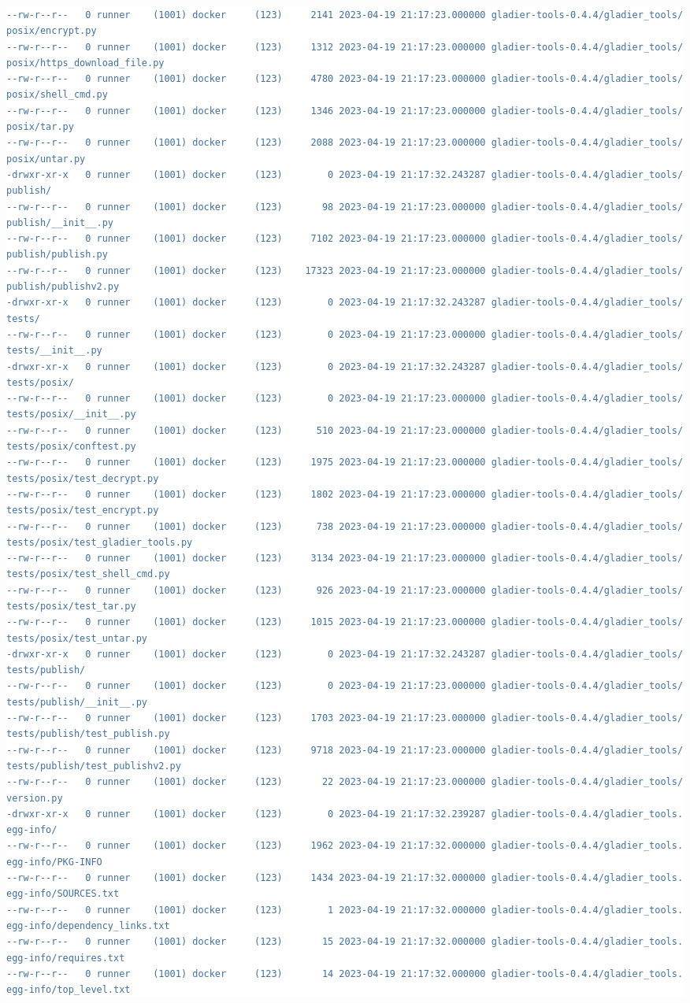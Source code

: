 ```diff
--rw-r--r--   0 runner    (1001) docker     (123)     2141 2023-04-19 21:17:23.000000 gladier-tools-0.4.4/gladier_tools/posix/encrypt.py
--rw-r--r--   0 runner    (1001) docker     (123)     1312 2023-04-19 21:17:23.000000 gladier-tools-0.4.4/gladier_tools/posix/https_download_file.py
--rw-r--r--   0 runner    (1001) docker     (123)     4780 2023-04-19 21:17:23.000000 gladier-tools-0.4.4/gladier_tools/posix/shell_cmd.py
--rw-r--r--   0 runner    (1001) docker     (123)     1346 2023-04-19 21:17:23.000000 gladier-tools-0.4.4/gladier_tools/posix/tar.py
--rw-r--r--   0 runner    (1001) docker     (123)     2088 2023-04-19 21:17:23.000000 gladier-tools-0.4.4/gladier_tools/posix/untar.py
-drwxr-xr-x   0 runner    (1001) docker     (123)        0 2023-04-19 21:17:32.243287 gladier-tools-0.4.4/gladier_tools/publish/
--rw-r--r--   0 runner    (1001) docker     (123)       98 2023-04-19 21:17:23.000000 gladier-tools-0.4.4/gladier_tools/publish/__init__.py
--rw-r--r--   0 runner    (1001) docker     (123)     7102 2023-04-19 21:17:23.000000 gladier-tools-0.4.4/gladier_tools/publish/publish.py
--rw-r--r--   0 runner    (1001) docker     (123)    17323 2023-04-19 21:17:23.000000 gladier-tools-0.4.4/gladier_tools/publish/publishv2.py
-drwxr-xr-x   0 runner    (1001) docker     (123)        0 2023-04-19 21:17:32.243287 gladier-tools-0.4.4/gladier_tools/tests/
--rw-r--r--   0 runner    (1001) docker     (123)        0 2023-04-19 21:17:23.000000 gladier-tools-0.4.4/gladier_tools/tests/__init__.py
-drwxr-xr-x   0 runner    (1001) docker     (123)        0 2023-04-19 21:17:32.243287 gladier-tools-0.4.4/gladier_tools/tests/posix/
--rw-r--r--   0 runner    (1001) docker     (123)        0 2023-04-19 21:17:23.000000 gladier-tools-0.4.4/gladier_tools/tests/posix/__init__.py
--rw-r--r--   0 runner    (1001) docker     (123)      510 2023-04-19 21:17:23.000000 gladier-tools-0.4.4/gladier_tools/tests/posix/conftest.py
--rw-r--r--   0 runner    (1001) docker     (123)     1975 2023-04-19 21:17:23.000000 gladier-tools-0.4.4/gladier_tools/tests/posix/test_decrypt.py
--rw-r--r--   0 runner    (1001) docker     (123)     1802 2023-04-19 21:17:23.000000 gladier-tools-0.4.4/gladier_tools/tests/posix/test_encrypt.py
--rw-r--r--   0 runner    (1001) docker     (123)      738 2023-04-19 21:17:23.000000 gladier-tools-0.4.4/gladier_tools/tests/posix/test_gladier_tools.py
--rw-r--r--   0 runner    (1001) docker     (123)     3134 2023-04-19 21:17:23.000000 gladier-tools-0.4.4/gladier_tools/tests/posix/test_shell_cmd.py
--rw-r--r--   0 runner    (1001) docker     (123)      926 2023-04-19 21:17:23.000000 gladier-tools-0.4.4/gladier_tools/tests/posix/test_tar.py
--rw-r--r--   0 runner    (1001) docker     (123)     1015 2023-04-19 21:17:23.000000 gladier-tools-0.4.4/gladier_tools/tests/posix/test_untar.py
-drwxr-xr-x   0 runner    (1001) docker     (123)        0 2023-04-19 21:17:32.243287 gladier-tools-0.4.4/gladier_tools/tests/publish/
--rw-r--r--   0 runner    (1001) docker     (123)        0 2023-04-19 21:17:23.000000 gladier-tools-0.4.4/gladier_tools/tests/publish/__init__.py
--rw-r--r--   0 runner    (1001) docker     (123)     1703 2023-04-19 21:17:23.000000 gladier-tools-0.4.4/gladier_tools/tests/publish/test_publish.py
--rw-r--r--   0 runner    (1001) docker     (123)     9718 2023-04-19 21:17:23.000000 gladier-tools-0.4.4/gladier_tools/tests/publish/test_publishv2.py
--rw-r--r--   0 runner    (1001) docker     (123)       22 2023-04-19 21:17:23.000000 gladier-tools-0.4.4/gladier_tools/version.py
-drwxr-xr-x   0 runner    (1001) docker     (123)        0 2023-04-19 21:17:32.239287 gladier-tools-0.4.4/gladier_tools.egg-info/
--rw-r--r--   0 runner    (1001) docker     (123)     1962 2023-04-19 21:17:32.000000 gladier-tools-0.4.4/gladier_tools.egg-info/PKG-INFO
--rw-r--r--   0 runner    (1001) docker     (123)     1434 2023-04-19 21:17:32.000000 gladier-tools-0.4.4/gladier_tools.egg-info/SOURCES.txt
--rw-r--r--   0 runner    (1001) docker     (123)        1 2023-04-19 21:17:32.000000 gladier-tools-0.4.4/gladier_tools.egg-info/dependency_links.txt
--rw-r--r--   0 runner    (1001) docker     (123)       15 2023-04-19 21:17:32.000000 gladier-tools-0.4.4/gladier_tools.egg-info/requires.txt
--rw-r--r--   0 runner    (1001) docker     (123)       14 2023-04-19 21:17:32.000000 gladier-tools-0.4.4/gladier_tools.egg-info/top_level.txt
```